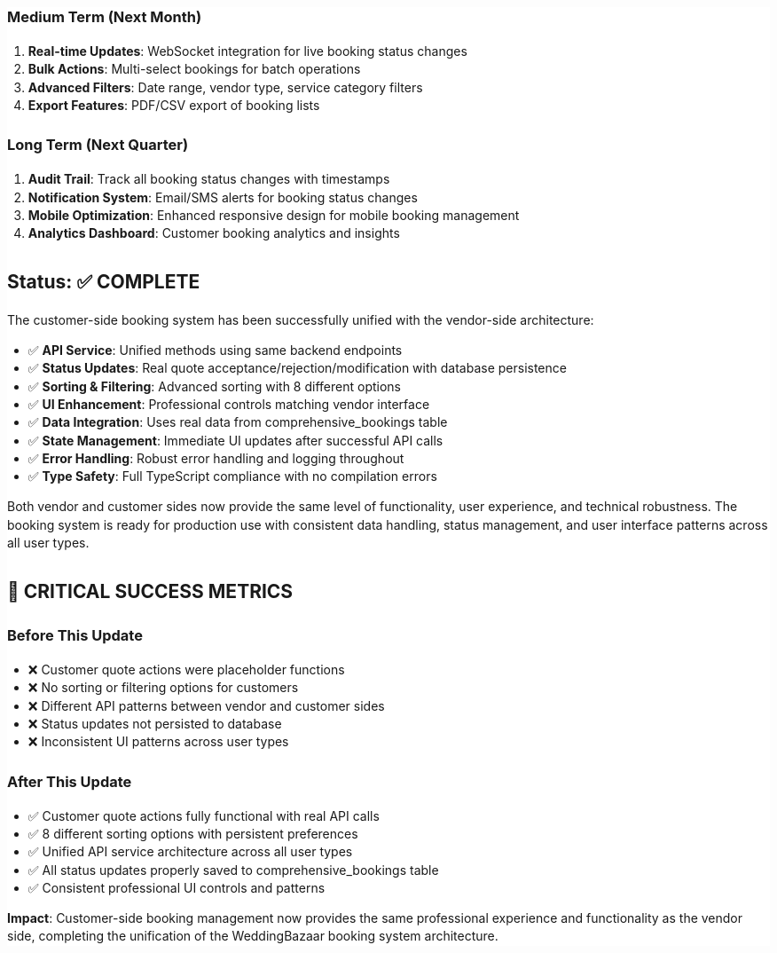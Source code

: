### Medium Term (Next Month)
1. **Real-time Updates**: WebSocket integration for live booking status changes
2. **Bulk Actions**: Multi-select bookings for batch operations
3. **Advanced Filters**: Date range, vendor type, service category filters
4. **Export Features**: PDF/CSV export of booking lists

### Long Term (Next Quarter)
1. **Audit Trail**: Track all booking status changes with timestamps
2. **Notification System**: Email/SMS alerts for booking status changes
3. **Mobile Optimization**: Enhanced responsive design for mobile booking management
4. **Analytics Dashboard**: Customer booking analytics and insights

## Status: ✅ COMPLETE

The customer-side booking system has been successfully unified with the vendor-side architecture:

- ✅ **API Service**: Unified methods using same backend endpoints
- ✅ **Status Updates**: Real quote acceptance/rejection/modification with database persistence
- ✅ **Sorting & Filtering**: Advanced sorting with 8 different options
- ✅ **UI Enhancement**: Professional controls matching vendor interface
- ✅ **Data Integration**: Uses real data from comprehensive_bookings table
- ✅ **State Management**: Immediate UI updates after successful API calls
- ✅ **Error Handling**: Robust error handling and logging throughout
- ✅ **Type Safety**: Full TypeScript compliance with no compilation errors

Both vendor and customer sides now provide the same level of functionality, user experience, and technical robustness. The booking system is ready for production use with consistent data handling, status management, and user interface patterns across all user types.

## 🎯 **CRITICAL SUCCESS METRICS**

### Before This Update
- ❌ Customer quote actions were placeholder functions
- ❌ No sorting or filtering options for customers  
- ❌ Different API patterns between vendor and customer sides
- ❌ Status updates not persisted to database
- ❌ Inconsistent UI patterns across user types

### After This Update  
- ✅ Customer quote actions fully functional with real API calls
- ✅ 8 different sorting options with persistent preferences
- ✅ Unified API service architecture across all user types
- ✅ All status updates properly saved to comprehensive_bookings table
- ✅ Consistent professional UI controls and patterns

**Impact**: Customer-side booking management now provides the same professional experience and functionality as the vendor side, completing the unification of the WeddingBazaar booking system architecture.
